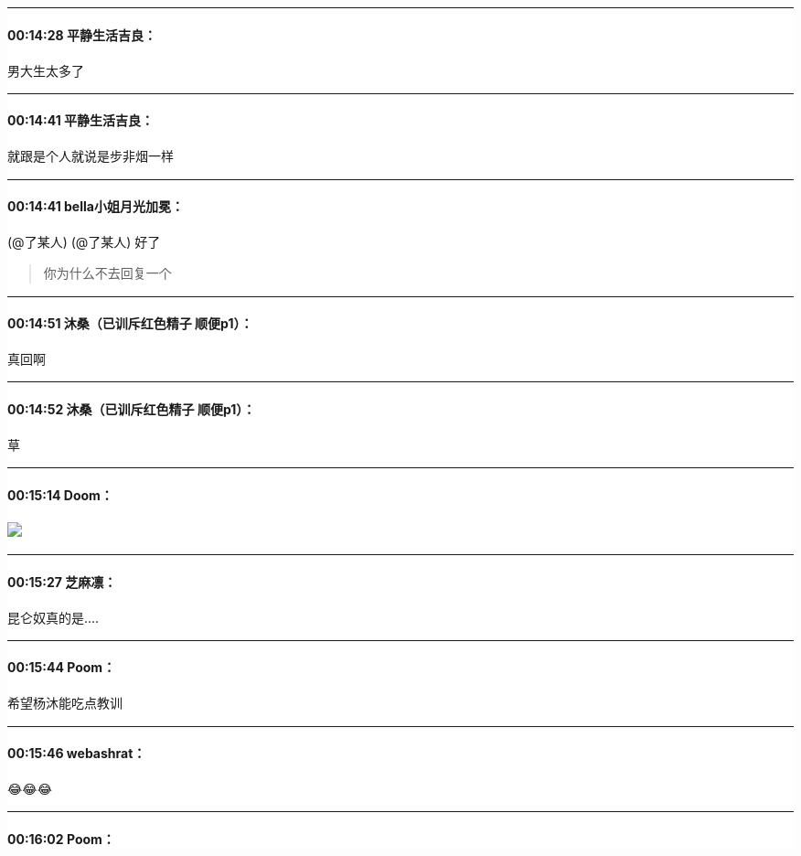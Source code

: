 *****

#### 00:14:28  平静生活吉良：

男大生太多了

*****

#### 00:14:41  平静生活吉良：

就跟是个人就说是步非烟一样

*****

#### 00:14:41  bella小姐月光加冕：

(@了某人)  (@了某人)  好了<blockquote>你为什么不去回复一个</blockquote>
 

*****

#### 00:14:51  沐桑（已训斥红色精子 顺便p1）：

真回啊

*****

#### 00:14:52  沐桑（已训斥红色精子 顺便p1）：

草

*****

#### 00:15:14  Doom：

![](http://gchat.qpic.cn/gchatpic_new/1747222904/614391357-2945913680-95CA37C579D4193F4884912FC453DD6B/0?term=2")

*****

#### 00:15:27  芝麻凛：

昆仑奴真的是....

*****

#### 00:15:44  Poom：

希望杨沐能吃点教训

*****

#### 00:15:46  webashrat：

😂😂😂

*****

#### 00:16:02  Poom：
